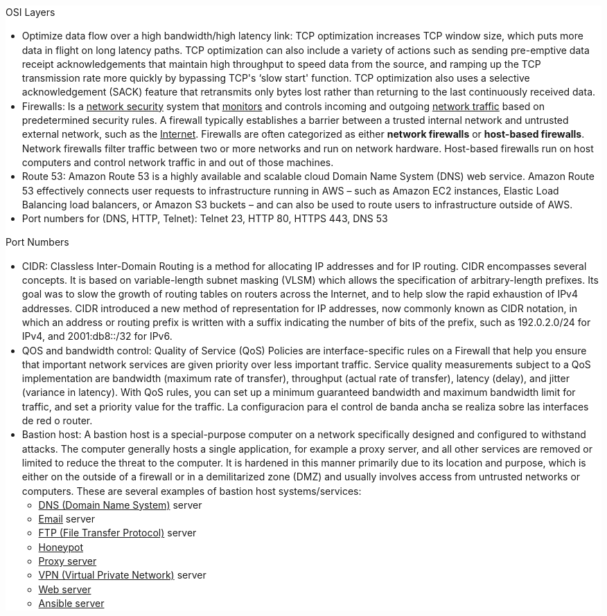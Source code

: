 OSI Layers

* Optimize data flow over a high bandwidth/high latency link: TCP optimization increases TCP window size, which puts more data in flight on long latency paths. TCP optimization can also include a variety of actions such as sending pre-emptive data receipt acknowledgements that maintain high throughput to speed data from the source, and ramping up the TCP transmission rate more quickly by bypassing TCP's ‘slow start' function. TCP optimization also uses a selective acknowledgement (SACK) feature that retransmits only bytes lost rather than returning to the last continuously received data.
* Firewalls: Is a [network security](https://en.wikipedia.org/wiki/Network\_security) system that [monitors](https://en.wikipedia.org/wiki/Network\_monitoring) and controls incoming and outgoing [network traffic](https://en.wikipedia.org/wiki/Network\_traffic) based on predetermined security rules. A firewall typically establishes a barrier between a trusted internal network and untrusted external network, such as the [Internet](https://en.wikipedia.org/wiki/Internet). Firewalls are often categorized as either **network firewalls** or **host-based firewalls**. Network firewalls filter traffic between two or more networks and run on network hardware. Host-based firewalls run on host computers and control network traffic in and out of those machines.
* Route 53: Amazon Route 53 is a highly available and scalable cloud Domain Name System (DNS) web service. Amazon Route 53 effectively connects user requests to infrastructure running in AWS – such as Amazon EC2 instances, Elastic Load Balancing load balancers, or Amazon S3 buckets – and can also be used to route users to infrastructure outside of AWS.
* Port numbers for (DNS, HTTP, Telnet): Telnet 23, HTTP 80, HTTPS 443, DNS 53

Port Numbers

* CIDR: Classless Inter-Domain Routing is a method for allocating IP addresses and for IP routing. CIDR encompasses several concepts. It is based on variable-length subnet masking (VLSM) which allows the specification of arbitrary-length prefixes. Its goal was to slow the growth of routing tables on routers across the Internet, and to help slow the rapid exhaustion of IPv4 addresses. CIDR introduced a new method of representation for IP addresses, now commonly known as CIDR notation, in which an address or routing prefix is written with a suffix indicating the number of bits of the prefix, such as 192.0.2.0/24 for IPv4, and 2001:db8::/32 for IPv6.
* QOS and bandwidth control: Quality of Service (QoS) Policies are interface-specific rules on a Firewall that help you ensure that important network services are given priority over less important traffic. Service quality measurements subject to a QoS implementation are bandwidth (maximum rate of transfer), throughput (actual rate of transfer), latency (delay), and jitter (variance in latency). With QoS rules, you can set up a minimum guaranteed bandwidth and maximum bandwidth limit for traffic, and set a priority value for the traffic. La configuracion para el control de banda ancha se realiza sobre las interfaces de red o router.
* Bastion host: A bastion host is a special-purpose computer on a network specifically designed and configured to withstand attacks. The computer generally hosts a single application, for example a proxy server, and all other services are removed or limited to reduce the threat to the computer. It is hardened in this manner primarily due to its location and purpose, which is either on the outside of a firewall or in a demilitarized zone (DMZ) and usually involves access from untrusted networks or computers. These are several examples of bastion host systems/services:
  * [DNS (Domain Name System)](https://en.wikipedia.org/wiki/Domain\_Name\_System) server
  * [Email](https://en.wikipedia.org/wiki/Email) server
  * [FTP (File Transfer Protocol)](https://en.wikipedia.org/wiki/File\_Transfer\_Protocol) server
  * [Honeypot](https://en.wikipedia.org/wiki/Honeypot\_\(computing\))
  * [Proxy server](https://en.wikipedia.org/wiki/Proxy\_server)
  * [VPN (Virtual Private Network)](https://en.wikipedia.org/wiki/Virtual\_Private\_Network) server
  * [Web server](https://en.wikipedia.org/wiki/Web\_server)
  * [Ansible server](https://en.wikipedia.org/w/index.php?title=Ansible\_server\&action=edit\&redlink=1)
